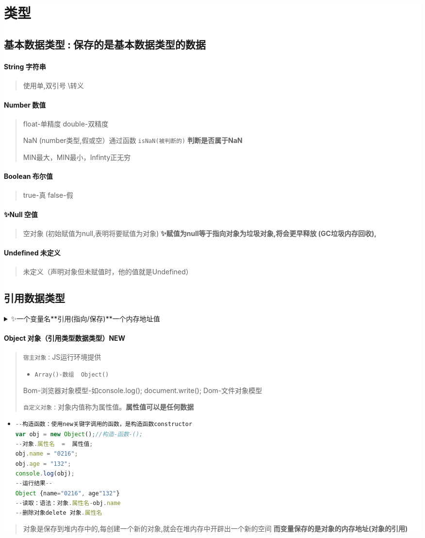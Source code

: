 #   **类型**

## 基本数据类型 : 保存的是基本数据类型的数据

####   **String			字符串**

> 使用单,双引号	\转义
>

####   Number		数值

> float-单精度
> double-双精度
>
> NaN (number类型,假或空）通过函数	`isNaN(被判断的)`	**判断是否属于NaN**
>
> MIN最大，MIN最小，Infinty正无穷

####   Boolean		布尔值

> true-真
> false-假

####   ✨Null				空值

> 空对象 (初始赋值为null,表明将要赋值为对象)
> **✨赋值为null等于指向对象为垃圾对象,将会更早释放 (GC垃圾内存回收),** 

####   Undefined	未定义

> 未定义（声明对象但未赋值时，他的值就是Undefined）



##  引用数据类型

<details><summary>✨一个变量名**引用(指向/保存)**一个内存地址值</summary></details>


####   Object	对象（引用类型数据类型）**NEW**
> `宿主对象：`JS运行环境提供
>
> - ```
>   Array()-数组	Object()	
>   ```
>
> Bom-浏览器对象模型-如console.log();	document.write();
> Dom-文件对象模型
>
> `自定义对象：`对象内值称为属性值。**属性值可以是任何数据**
- ```javascript
  --构造函数：使用new关键字调用的函数，是构造函数constructor
  var obj = new Object();//构造-函数-();
  --对象.属性名  =  属性值;
  obj.name = "0216";
  obj.age = "132";
  console.log(obj);
  --运行结果--
  Object {name="0216", age"132"}
  --读取：语法：对象.属性名-obj.name
  --删除对象delete 对象.属性名
  ```

> 对象是保存到堆内存中的,每创建一个新的对象,就会在堆内存中开辟出一个新的空间
> **而变量保存的是对象的内存地址(对象的引用)**
  ```